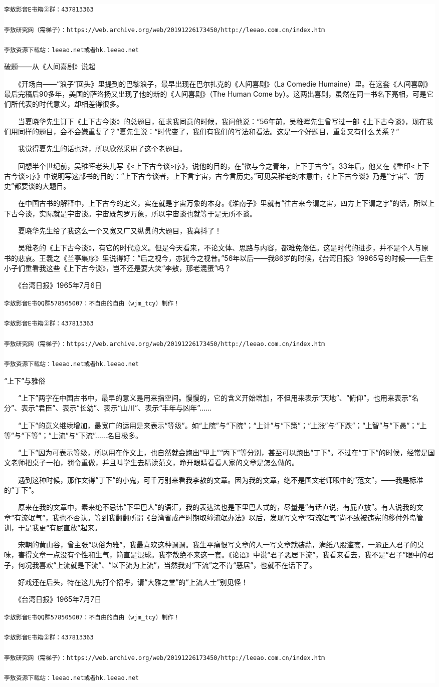     李敖影音E书籍②群：437813363

    李敖研究网（需梯子）：https://web.archive.org/web/20191226173450/http://leeao.com.cn/index.htm

    李敖资源下载站：leeao.net或者hk.leeao.net

破题——从《人间喜剧》说起

　　《开场白——“浪子”回头》里提到的巴黎浪子，最早出现在巴尔扎克的《人间喜剧》（La Comedie Humaine）里。在这套《人间喜剧》最后完稿后90多年，美国的萨洛扬又出现了他的新的《人间喜剧》（The Human Come by）。这两出喜剧，虽然在同一书名下亮相，可是它们所代表的时代意义，却相差得很多。

　　当夏晓华先生订下《上下古今谈》的总题目，征求我同意的时候，我问他说：“56年前，吴稚晖先生曾写过一部《上下古今谈》，现在我们用同样的题目，会不会嫌重复了？”夏先生说：“时代变了，我们有我们的写法和看法。这是一个好题目，重复又有什么关系？”

　　我觉得夏先生的话也对，所以欣然采用了这个老题目。

　　回想半个世纪前，吴稚晖老头儿写《<上下古今谈>序》，说他的目的，在“欲与今之青年，上下于古今”。33年后，他又在《重印<上下古今谈>序》中说明写这部书的目的：“上下古今谈者，上下言宇宙，古今言历史。”可见吴稚老的本意中，《上下古今谈》乃是“宇宙”、“历史”都要谈的大题目。

　　在中国古书的解释中，上下古今的定义，实在就是宇宙万象的本身。《淮南子》里就有“往古来今谓之宙，四方上下谓之宇”的话，所以上下古今谈，实际就是宇宙谈。宇宙既包罗万象，所以宇宙谈也就等于是无所不谈。

　　夏晓华先生给了我这么一个又宽又广又纵贯的大题目，我真抖了！

　　吴稚老的《上下古今谈》，有它的时代意义。但是今天看来，不论文体、思路与内容，都难免落伍。这是时代的进步，并不是个人与原书的悲哀。王羲之《兰亭集序》里说得好：“后之视今，亦犹今之视昔。”56年以后——我86岁的时候，《台湾日报》19965号的时候——后生小子们重看我这些《上下古今谈》，岂不还是要大笑“李敖，那老混蛋”吗？

　　《台湾日报》1965年7月6日

    李敖影音E书QQ群578505007：不自由的自由（wjm_tcy）制作！

    李敖影音E书籍②群：437813363

    李敖研究网（需梯子）：https://web.archive.org/web/20191226173450/http://leeao.com.cn/index.htm

    李敖资源下载站：leeao.net或者hk.leeao.net

“上下”与雅俗

　　“上下”两字在中国古书中，最早的意义是用来指空间。慢慢的，它的含义开始增加，不但用来表示“天地”、“俯仰”，也用来表示“名分”、表示“君臣”、表示“长幼”、表示“山川”、表示“丰年与凶年”……

　　“上下”的意义继续增加，最宽广的运用是来表示“等级”。如“上院”与“下院”；“上计”与“下策”；“上涨”与“下跌”；“上智”与“下愚”；“上等”与“下等”；“上流”与“下流”……名目极多。

　　“上下”因为可表示等级，所以用在作文上，也自然就会跑出“甲上”“丙下”等分别，甚至可以跑出“丁下”。不过在“丁下”的时候，经常是国文老师把桌子一拍，罚令重做，并且叫学生去精读范文，睁开眼睛看看人家的文章是怎么做的。

　　遇到这种时候，那作文得“丁下”的小鬼，可千万别来看我李敖的文章。因为我的文章，绝不是国文老师眼中的“范文”，——我是标准的“丁下”。

　　原来在我的文章中，素来绝不忌讳“下里巴人”的语汇，我的表达法也是下里巴人式的，尽量是“有话直说，有屁直放”。有人说我的文章“有流氓气”，我也不否认。等到我翻翻所谓《台湾省戒严时期取缔流氓办法》以后，发现写文章“有流氓气”尚不致被违宪的移付外岛管训，于是我更“有屁直放”起来。

　　宋朝的黄山谷，曾主张“以俗为雅”，我最喜欢这种调调。我生平痛恨写文章的人一写文章就装蒜，满纸八股滥套，一派正人君子的臭味，害得文章一点没有个性和生气，简直是混球。我李敖绝不来这一套。《论语》中说“君子恶居下流”，我看来看去，我不是“君子”眼中的君子，何况我喜欢“上流就是下流”、“以下流为上流”，当然我对“下流”之不肯“恶居”，也就不在话下了。

　　好戏还在后头，特在这儿先打个招呼，请“大雅之堂”的“上流人士”别见怪！

　　《台湾日报》1965年7月7日

    李敖影音E书QQ群578505007：不自由的自由（wjm_tcy）制作！

    李敖影音E书籍②群：437813363

    李敖研究网（需梯子）：https://web.archive.org/web/20191226173450/http://leeao.com.cn/index.htm

    李敖资源下载站：leeao.net或者hk.leeao.net
